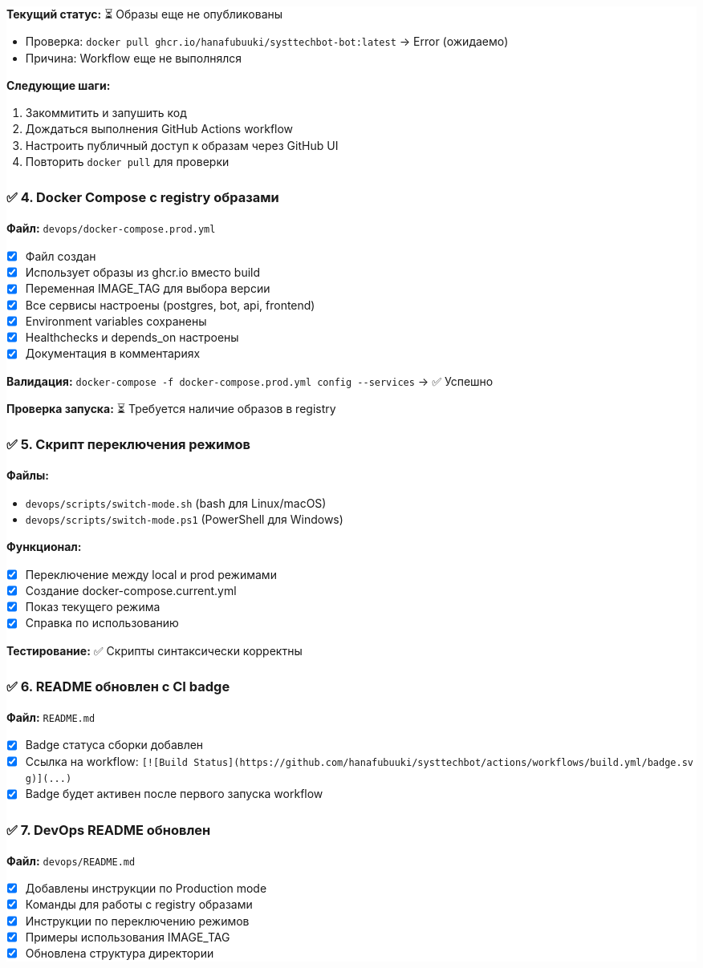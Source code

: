 **Текущий статус:** ⏳ Образы еще не опубликованы
- Проверка: `docker pull ghcr.io/hanafubuuki/systtechbot-bot:latest` → Error (ожидаемо)
- Причина: Workflow еще не выполнялся

**Следующие шаги:**
1. Закоммитить и запушить код
2. Дождаться выполнения GitHub Actions workflow
3. Настроить публичный доступ к образам через GitHub UI
4. Повторить `docker pull` для проверки

### ✅ 4. Docker Compose с registry образами

**Файл:** `devops/docker-compose.prod.yml`

- [x] Файл создан
- [x] Использует образы из ghcr.io вместо build
- [x] Переменная IMAGE_TAG для выбора версии
- [x] Все сервисы настроены (postgres, bot, api, frontend)
- [x] Environment variables сохранены
- [x] Healthchecks и depends_on настроены
- [x] Документация в комментариях

**Валидация:** `docker-compose -f docker-compose.prod.yml config --services` → ✅ Успешно

**Проверка запуска:** ⏳ Требуется наличие образов в registry

### ✅ 5. Скрипт переключения режимов

**Файлы:**
- `devops/scripts/switch-mode.sh` (bash для Linux/macOS)
- `devops/scripts/switch-mode.ps1` (PowerShell для Windows)

**Функционал:**
- [x] Переключение между local и prod режимами
- [x] Создание docker-compose.current.yml
- [x] Показ текущего режима
- [x] Справка по использованию

**Тестирование:** ✅ Скрипты синтаксически корректны

### ✅ 6. README обновлен с CI badge

**Файл:** `README.md`

- [x] Badge статуса сборки добавлен
- [x] Ссылка на workflow: `[![Build Status](https://github.com/hanafubuuki/systtechbot/actions/workflows/build.yml/badge.svg)](...)`
- [x] Badge будет активен после первого запуска workflow

### ✅ 7. DevOps README обновлен

**Файл:** `devops/README.md`

- [x] Добавлены инструкции по Production mode
- [x] Команды для работы с registry образами
- [x] Инструкции по переключению режимов
- [x] Примеры использования IMAGE_TAG
- [x] Обновлена структура директории
